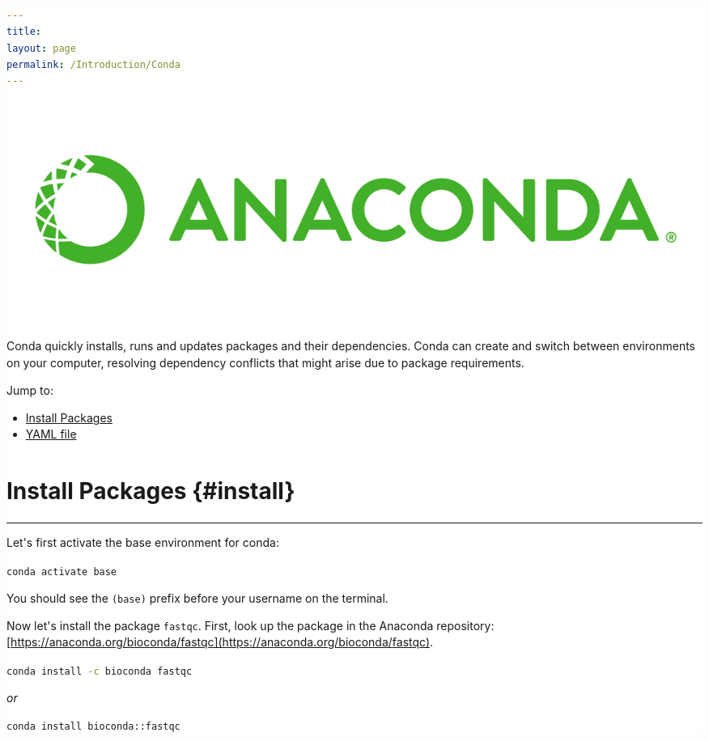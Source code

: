 ```yaml
---
title:
layout: page
permalink: /Introduction/Conda
---
```


<center>
<img src="https://raw.githubusercontent.com/BarryDigby/BarryDigby.github.io/master/_images/week1/anaconda_horizontal.png" width="100%" height="100%"/>
</center>

Conda quickly installs, runs and updates packages and their dependencies. Conda can create and switch between environments on your computer, resolving dependency conflicts that might arise due to package requirements.

Jump to:
- [Install Packages](#install)
- [YAML file](#yaml)

# Install Packages {#install}
***
Let's first activate the base environment for conda:

```bash
conda activate base
```

You should see the `(base)` prefix before your username on the terminal.

Now let's install the package `fastqc`. First, look up the package in the Anaconda repository: [https://anaconda.org/bioconda/fastqc](https://anaconda.org/bioconda/fastqc).

```bash
conda install -c bioconda fastqc
```

*or*

```bash
conda install bioconda::fastqc
```
